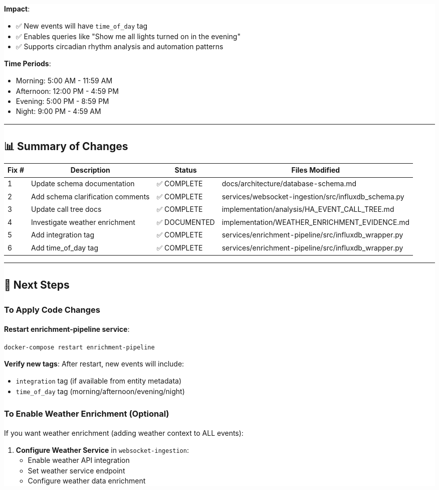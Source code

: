 
**Impact**:
- ✅ New events will have `time_of_day` tag
- ✅ Enables queries like "Show me all lights turned on in the evening"
- ✅ Supports circadian rhythm analysis and automation patterns

**Time Periods**:
- Morning: 5:00 AM - 11:59 AM
- Afternoon: 12:00 PM - 4:59 PM
- Evening: 5:00 PM - 8:59 PM
- Night: 9:00 PM - 4:59 AM

---

## 📊 Summary of Changes

| Fix # | Description | Status | Files Modified |
|-------|-------------|--------|----------------|
| 1 | Update schema documentation | ✅ COMPLETE | docs/architecture/database-schema.md |
| 2 | Add schema clarification comments | ✅ COMPLETE | services/websocket-ingestion/src/influxdb_schema.py |
| 3 | Update call tree docs | ✅ COMPLETE | implementation/analysis/HA_EVENT_CALL_TREE.md |
| 4 | Investigate weather enrichment | ✅ DOCUMENTED | implementation/WEATHER_ENRICHMENT_EVIDENCE.md |
| 5 | Add integration tag | ✅ COMPLETE | services/enrichment-pipeline/src/influxdb_wrapper.py |
| 6 | Add time_of_day tag | ✅ COMPLETE | services/enrichment-pipeline/src/influxdb_wrapper.py |

---

## 🔄 Next Steps

### To Apply Code Changes

**Restart enrichment-pipeline service**:
```bash
docker-compose restart enrichment-pipeline
```

**Verify new tags**:
After restart, new events will include:
- `integration` tag (if available from entity metadata)
- `time_of_day` tag (morning/afternoon/evening/night)

### To Enable Weather Enrichment (Optional)

If you want weather enrichment (adding weather context to ALL events):

1. **Configure Weather Service** in `websocket-ingestion`:
   - Enable weather API integration
   - Set weather service endpoint
   - Configure weather data enrichment
